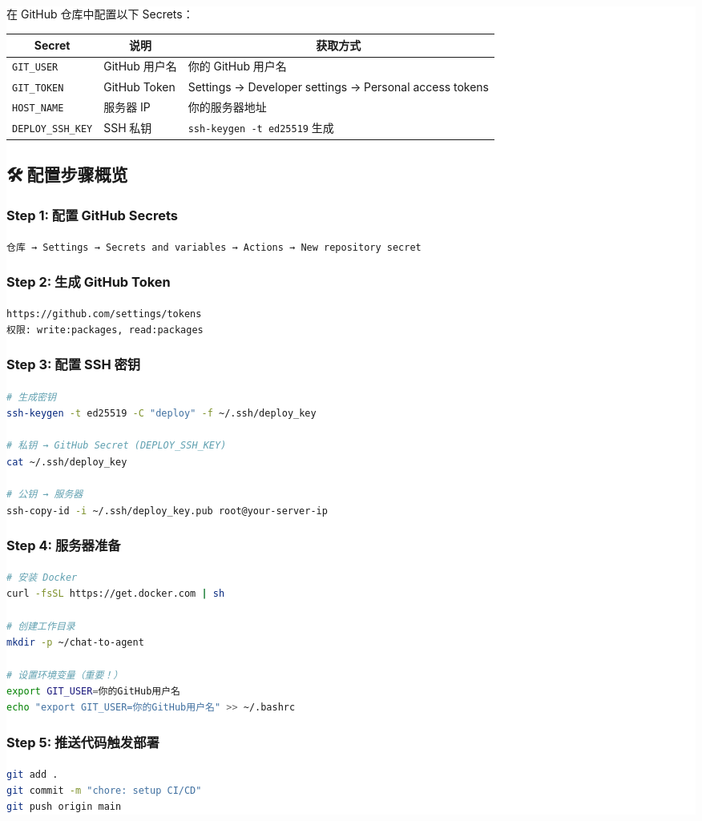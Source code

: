 在 GitHub 仓库中配置以下 Secrets：

| Secret | 说明 | 获取方式 |
|--------|------|----------|
| `GIT_USER` | GitHub 用户名 | 你的 GitHub 用户名 |
| `GIT_TOKEN` | GitHub Token | Settings → Developer settings → Personal access tokens |
| `HOST_NAME` | 服务器 IP | 你的服务器地址 |
| `DEPLOY_SSH_KEY` | SSH 私钥 | `ssh-keygen -t ed25519` 生成 |

## 🛠️ 配置步骤概览

### Step 1: 配置 GitHub Secrets
```
仓库 → Settings → Secrets and variables → Actions → New repository secret
```

### Step 2: 生成 GitHub Token
```
https://github.com/settings/tokens
权限: write:packages, read:packages
```

### Step 3: 配置 SSH 密钥
```bash
# 生成密钥
ssh-keygen -t ed25519 -C "deploy" -f ~/.ssh/deploy_key

# 私钥 → GitHub Secret (DEPLOY_SSH_KEY)
cat ~/.ssh/deploy_key

# 公钥 → 服务器
ssh-copy-id -i ~/.ssh/deploy_key.pub root@your-server-ip
```

### Step 4: 服务器准备
```bash
# 安装 Docker
curl -fsSL https://get.docker.com | sh

# 创建工作目录
mkdir -p ~/chat-to-agent

# 设置环境变量（重要！）
export GIT_USER=你的GitHub用户名
echo "export GIT_USER=你的GitHub用户名" >> ~/.bashrc
```

### Step 5: 推送代码触发部署
```bash
git add .
git commit -m "chore: setup CI/CD"
git push origin main
```
